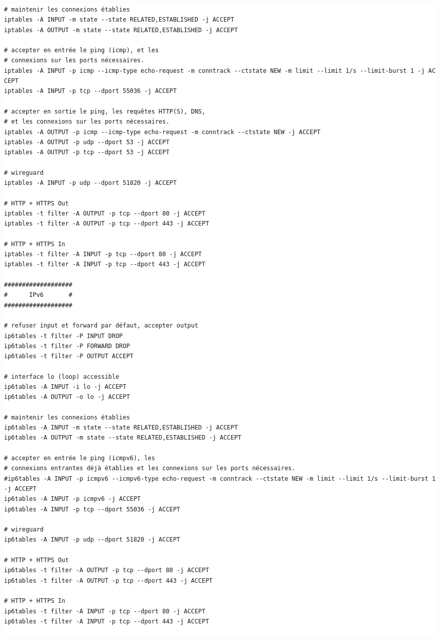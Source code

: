 ```
# maintenir les connexions établies
iptables -A INPUT -m state --state RELATED,ESTABLISHED -j ACCEPT
iptables -A OUTPUT -m state --state RELATED,ESTABLISHED -j ACCEPT

# accepter en entrée le ping (icmp), et les
# connexions sur les ports nécessaires.
iptables -A INPUT -p icmp --icmp-type echo-request -m conntrack --ctstate NEW -m limit --limit 1/s --limit-burst 1 -j ACCEPT
iptables -A INPUT -p tcp --dport 55036 -j ACCEPT

# accepter en sortie le ping, les requêtes HTTP(S), DNS,
# et les connexions sur les ports nécessaires.
iptables -A OUTPUT -p icmp --icmp-type echo-request -m conntrack --ctstate NEW -j ACCEPT
iptables -A OUTPUT -p udp --dport 53 -j ACCEPT
iptables -A OUTPUT -p tcp --dport 53 -j ACCEPT

# wireguard
iptables -A INPUT -p udp --dport 51820 -j ACCEPT

# HTTP + HTTPS Out
iptables -t filter -A OUTPUT -p tcp --dport 80 -j ACCEPT
iptables -t filter -A OUTPUT -p tcp --dport 443 -j ACCEPT

# HTTP + HTTPS In
iptables -t filter -A INPUT -p tcp --dport 80 -j ACCEPT
iptables -t filter -A INPUT -p tcp --dport 443 -j ACCEPT

###################
#      IPv6       #
###################

# refuser input et forward par défaut, accepter output
ip6tables -t filter -P INPUT DROP
ip6tables -t filter -P FORWARD DROP
ip6tables -t filter -P OUTPUT ACCEPT

# interface lo (loop) accessible
ip6tables -A INPUT -i lo -j ACCEPT
ip6tables -A OUTPUT -o lo -j ACCEPT

# maintenir les connexions établies
ip6tables -A INPUT -m state --state RELATED,ESTABLISHED -j ACCEPT
ip6tables -A OUTPUT -m state --state RELATED,ESTABLISHED -j ACCEPT

# accepter en entrée le ping (icmpv6), les
# connexions entrantes déjà établies et les connexions sur les ports nécessaires.
#ip6tables -A INPUT -p icmpv6 --icmpv6-type echo-request -m conntrack --ctstate NEW -m limit --limit 1/s --limit-burst 1 -j ACCEPT
ip6tables -A INPUT -p icmpv6 -j ACCEPT
ip6tables -A INPUT -p tcp --dport 55036 -j ACCEPT

# wireguard
ip6tables -A INPUT -p udp --dport 51820 -j ACCEPT

# HTTP + HTTPS Out
ip6tables -t filter -A OUTPUT -p tcp --dport 80 -j ACCEPT
ip6tables -t filter -A OUTPUT -p tcp --dport 443 -j ACCEPT

# HTTP + HTTPS In
ip6tables -t filter -A INPUT -p tcp --dport 80 -j ACCEPT
ip6tables -t filter -A INPUT -p tcp --dport 443 -j ACCEPT


```